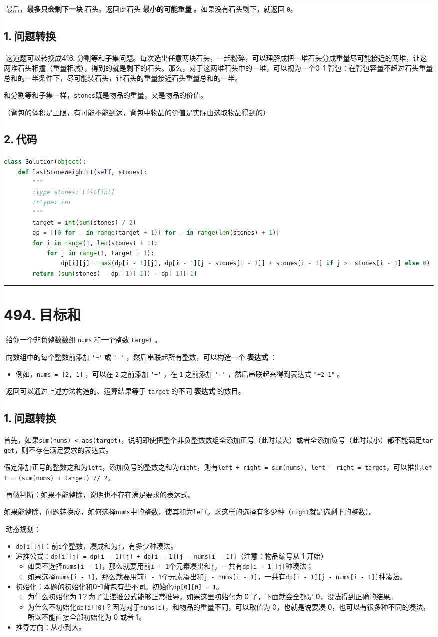 ​		最后，**最多只会剩下一块** 石头。返回此石头 **最小的可能重量** 。如果没有石头剩下，就返回 `0`。

## 1. 问题转换

​		这道题可以转换成416. 分割等和子集问题。每次选出任意两块石头，一起粉碎，可以理解成把一堆石头分成重量尽可能接近的两堆，让这两堆石头相撞（重量相减），得到的就是剩下的石头。那么，对于这两堆石头中的一堆，可以视为一个0-1 背包：在背包容量不超过石头重量总和的一半条件下，尽可能装石头，让石头的重量接近石头重量总和的一半。

​		和分割等和子集一样，`stones`既是物品的重量，又是物品的价值。

​		（背包的体积是上限，有可能不能到达，背包中物品的价值是实际由选取物品得到的）

## 2. 代码

```python
class Solution(object):
    def lastStoneWeightII(self, stones):
        """
        :type stones: List[int]
        :rtype: int
        """
        target = int(sum(stones) / 2)
        dp = [[0 for _ in range(target + 1)] for _ in range(len(stones) + 1)]
        for i in range(1, len(stones) + 1):
            for j in range(1, target + 1):
                dp[i][j] = max(dp[i - 1][j], dp[i - 1][j - stones[i - 1]] + stones[i - 1] if j >= stones[i - 1] else 0)
        return (sum(stones) - dp[-1][-1]) - dp[-1][-1]
```

---

# 494. 目标和

​		给你一个非负整数数组 `nums` 和一个整数 `target` 。

​		向数组中的每个整数前添加 `'+'` 或 `'-'` ，然后串联起所有整数，可以构造一个 **表达式** ：

- 例如，`nums = [2, 1]` ，可以在 `2` 之前添加 `'+'` ，在 `1` 之前添加 `'-'` ，然后串联起来得到表达式 `"+2-1"` 。

​		返回可以通过上述方法构造的、运算结果等于 `target` 的不同 **表达式** 的数目。

## 1. 问题转换

​		首先，如果`sum(nums) < abs(target)`，说明即使把整个非负整数数组全添加正号（此时最大）或者全添加负号（此时最小）都不能满足`target`，则不存在满足要求的表达式。

​		假定添加正号的整数之和为`left`，添加负号的整数之和为`right`，则有`left + right = sum(nums), left - right = target`，可以推出`left = (sum(nums) + target) // 2`。

​		再做判断：如果不能整除，说明也不存在满足要求的表达式。

​		如果能整除，问题转换成，如何选择`nums`中的整数，使其和为`left`，求这样的选择有多少种（`right`就是选剩下的整数）。

​		动态规划：

- `dp[i][j]`：前`i`个整数，凑成和为`j`，有多少种凑法。
- 递推公式：`dp[i][j] = dp[i - 1][j] + dp[i - 1][j - nums[i - 1]]`（注意：物品编号从 1 开始）
  - 如果不选择`nums[i - 1]`，那么就要用前`i - 1`个元素凑出和`j`，一共有`dp[i - 1][j]`种凑法；
  - 如果选择`nums[i - 1]`，那么就要用前`i - 1`个元素凑出和`j - nums[i - 1]`，一共有`dp[i - 1][j - nums[i - 1]]`种凑法。
- 初始化：本题的初始化和0-1背包有些不同。初始化`dp[0][0] = 1`。
  - 为什么初始化为 1？为了让递推公式能够正常推导，如果这里初始化为 0 了，下面就会全都是 0，没法得到正确的结果。
  - 为什么不初始化`dp[i][0]`？因为对于`nums[i]`，和物品的重量不同，可以取值为 0，也就是说要凑 0，也可以有很多种不同的凑法，所以不能直接全部初始化为 0 或者 1。
- 推导方向：从小到大。

